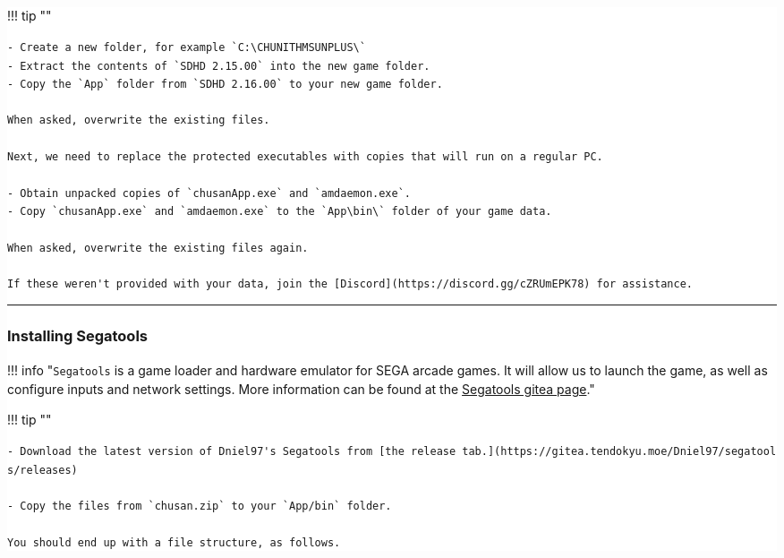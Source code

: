 !!! tip ""
	
	- Create a new folder, for example `C:\CHUNITHMSUNPLUS\`
	- Extract the contents of `SDHD 2.15.00` into the new game folder.
	- Copy the `App` folder from `SDHD 2.16.00` to your new game folder.
  
 	When asked, overwrite the existing files.

	Next, we need to replace the protected executables with copies that will run on a regular PC.

	- Obtain unpacked copies of `chusanApp.exe` and `amdaemon.exe`.
	- Copy `chusanApp.exe` and `amdaemon.exe` to the `App\bin\` folder of your game data.
  
	When asked, overwrite the existing files again.

	If these weren't provided with your data, join the [Discord](https://discord.gg/cZRUmEPK78) for assistance.

***

### Installing Segatools

!!! info "`Segatools` is a game loader and hardware emulator for SEGA arcade games. It will allow us to launch the game, as well as configure inputs and network settings. More information can be found at the [Segatools gitea page](https://gitea.tendokyu.moe/Dniel97/segatools)."

!!! tip ""

	- Download the latest version of Dniel97's Segatools from [the release tab.](https://gitea.tendokyu.moe/Dniel97/segatools/releases)

	- Copy the files from `chusan.zip` to your `App/bin` folder.  

	You should end up with a file structure, as follows.
